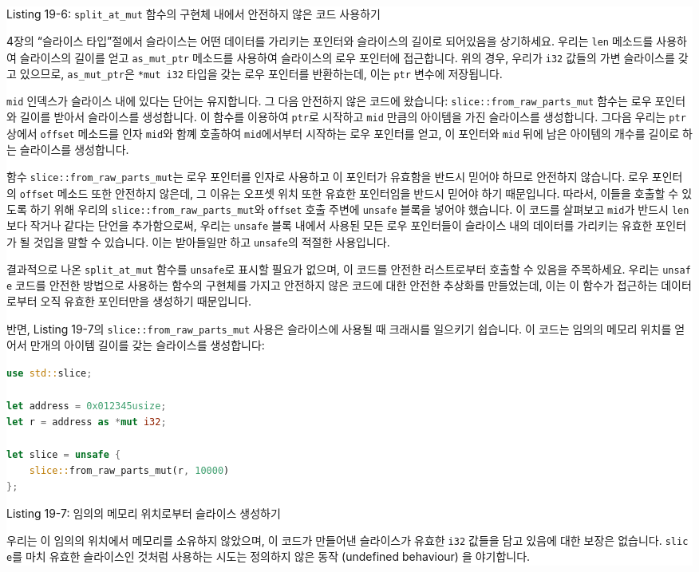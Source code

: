 <span class="caption">Listing 19-6: `split_at_mut` 함수의 구현체 내에서
안전하지 않은 코드 사용하기</span>

4장의 “슬라이스 타입”절에서 슬라이스는 어떤 데이터를 가리키는 포인터와 슬라이스의
길이로 되어있음을 상기하세요. 우리는 `len` 메소드를 사용하여 슬라이스의
길이를 얻고 `as_mut_ptr` 메소드를 사용하여 슬라이스의 로우 포인터에
접근합니다. 위의 경우, 우리가 `i32` 값들의 가변 슬라이스를 갖고 있으므로,
`as_mut_ptr`은 `*mut i32` 타입을 갖는 로우 포인터를 반환하는데,
이는 `ptr` 변수에 저장됩니다.

`mid` 인덱스가 슬라이스 내에 있다는 단어는 유지합니다. 그 다음 안전하지
않은 코드에 왔습니다: `slice::from_raw_parts_mut` 함수는 로우
포인터와 길이를 받아서 슬라이스를 생성합니다. 이 함수를 이용하여 `ptr`로
시작하고 `mid` 만큼의 아이템을 가진 슬라이스를 생성합니다. 그다음 우리는
`ptr` 상에서 `offset` 메소드를 인자 `mid`와 함꼐 호출하여 `mid`에서부터
시작하는 로우 포인터를 얻고, 이 포인터와 `mid` 뒤에 남은 아이템의 개수를 길이로
하는 슬라이스를 생성합니다.

함수 `slice::from_raw_parts_mut`는 로우 포인터를 인자로 사용하고
이 포인터가 유효함을 반드시 믿어야 하므로 안전하지 않습니다. 로우 포인터의
`offset` 메소드 또한 안전하지 않은데, 그 이유는 오프셋 위치 또한 유효한
포인터임을 반드시 믿어야 하기 때문입니다. 따라서, 이들을 호출할 수 있도록 하기
위해 우리의 `slice::from_raw_parts_mut`와 `offset` 호출 주변에
`unsafe` 블록을 넣어야 했습니다. 이 코드를 살펴보고 `mid`가 반드시 `len`보다
작거나 같다는 단언을 추가함으로써, 우리는 `unsafe` 블록 내에서 사용된 모든
로우 포인터들이 슬라이스 내의 데이터를 가리키는 유효한 포인터가 될 것입을 말할 수
있습니다. 이는 받아들일만 하고 `unsafe`의 적절한 사용입니다.

결과적으로 나온 `split_at_mut` 함수를 `unsafe`로 표시할 필요가 없으며,
이 코드를 안전한 러스트로부터 호출할 수 있음을 주목하세요. 우리는 `unsafe`
코드를 안전한 방법으로 사용하는 함수의 구현체를 가지고 안전하지 않은 코드에
대한 안전한 추상화를 만들었는데, 이는 이 함수가 접근하는 데이터로부터 오직
유효한 포인터만을 생성하기 때문입니다.

반면, Listing 19-7의 `slice::from_raw_parts_mut` 사용은 슬라이스에
사용될 때 크래시를 일으키기 쉽습니다. 이 코드는 임의의 메모리 위치를 얻어서
만개의 아이템 길이를 갖는 슬라이스를 생성합니다:

```rust
use std::slice;

let address = 0x012345usize;
let r = address as *mut i32;

let slice = unsafe {
    slice::from_raw_parts_mut(r, 10000)
};
```

<span class="caption">Listing 19-7: 임의의 메모리 위치로부터 슬라이스
생성하기</span>

우리는 이 임의의 위치에서 메모리를 소유하지 않았으며, 이 코드가 만들어낸 슬라이스가
유효한 `i32` 값들을 담고 있음에 대한 보장은 없습니다. `slice`를 마치 유효한 슬라이스인
것처럼 사용하는 시도는 정의하지 않은 동작 (undefined behaviour) 을 야기합니다.
